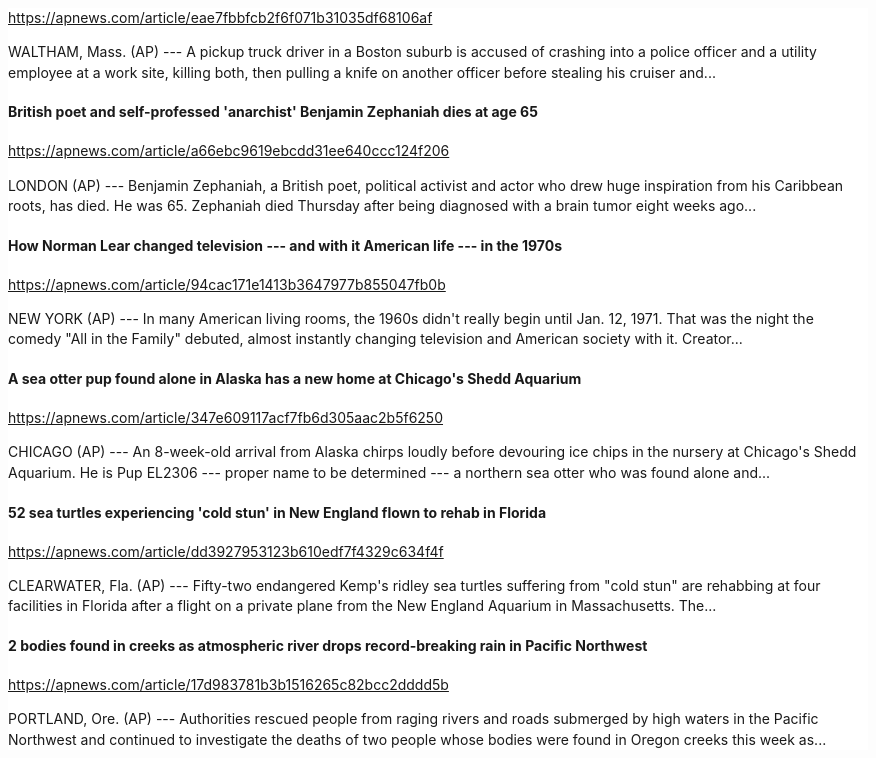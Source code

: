 https://apnews.com/article/eae7fbbfcb2f6f071b31035df68106af

WALTHAM, Mass. (AP) --- A pickup truck driver in a Boston suburb is
accused of crashing into a police officer and a utility employee at a
work site, killing both, then pulling a knife on another officer before
stealing his cruiser and\...

#### British poet and self-professed 'anarchist' Benjamin Zephaniah dies at age 65

https://apnews.com/article/a66ebc9619ebcdd31ee640ccc124f206

LONDON (AP) --- Benjamin Zephaniah, a British poet, political activist
and actor who drew huge inspiration from his Caribbean roots, has died.
He was 65. Zephaniah died Thursday after being diagnosed with a brain
tumor eight weeks ago\...

#### How Norman Lear changed television --- and with it American life --- in the 1970s

https://apnews.com/article/94cac171e1413b3647977b855047fb0b

NEW YORK (AP) --- In many American living rooms, the 1960s didn't really
begin until Jan. 12, 1971. That was the night the comedy "All in the
Family" debuted, almost instantly changing television and American
society with it. Creator\...

#### A sea otter pup found alone in Alaska has a new home at Chicago's Shedd Aquarium

https://apnews.com/article/347e609117acf7fb6d305aac2b5f6250

CHICAGO (AP) --- An 8-week-old arrival from Alaska chirps loudly before
devouring ice chips in the nursery at Chicago's Shedd Aquarium. He is
Pup EL2306 --- proper name to be determined --- a northern sea otter who
was found alone and\...

#### 52 sea turtles experiencing 'cold stun' in New England flown to rehab in Florida

https://apnews.com/article/dd3927953123b610edf7f4329c634f4f

CLEARWATER, Fla. (AP) --- Fifty-two endangered Kemp's ridley sea turtles
suffering from "cold stun" are rehabbing at four facilities in Florida
after a flight on a private plane from the New England Aquarium in
Massachusetts. The\...

#### 2 bodies found in creeks as atmospheric river drops record-breaking rain in Pacific Northwest

https://apnews.com/article/17d983781b3b1516265c82bcc2dddd5b

PORTLAND, Ore. (AP) --- Authorities rescued people from raging rivers
and roads submerged by high waters in the Pacific Northwest and
continued to investigate the deaths of two people whose bodies were
found in Oregon creeks this week as\...
